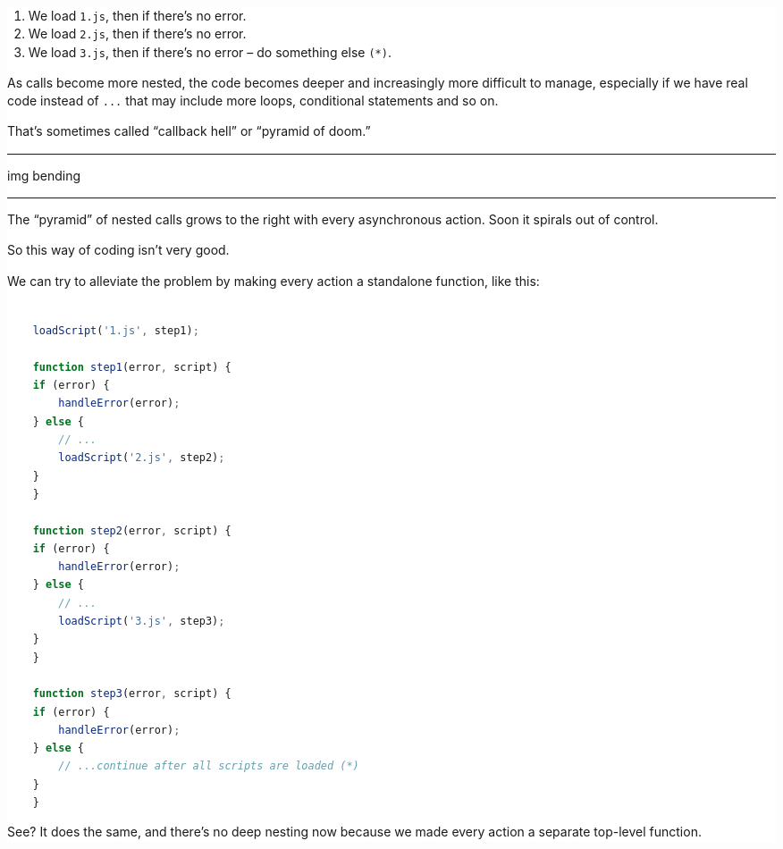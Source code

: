 1. We load `1.js`, then if there’s no error.
2. We load `2.js`, then if there’s no error.
3. We load `3.js`, then if there’s no error – do something else `(*)`.

As calls become more nested, the code becomes deeper and increasingly more difficult to manage, especially if we have real code instead of `...` that may include more loops, conditional statements and so on.

That’s sometimes called “callback hell” or “pyramid of doom.”

___
img bending
___

The “pyramid” of nested calls grows to the right with every asynchronous action. Soon it spirals out of control.

So this way of coding isn’t very good.

We can try to alleviate the problem by making every action a standalone function, like this:

```javascript

    loadScript('1.js', step1);

    function step1(error, script) {
    if (error) {
        handleError(error);
    } else {
        // ...
        loadScript('2.js', step2);
    }
    }

    function step2(error, script) {
    if (error) {
        handleError(error);
    } else {
        // ...
        loadScript('3.js', step3);
    }
    }

    function step3(error, script) {
    if (error) {
        handleError(error);
    } else {
        // ...continue after all scripts are loaded (*)
    }
    }

```

See? It does the same, and there’s no deep nesting now because we made every action a separate top-level function.
